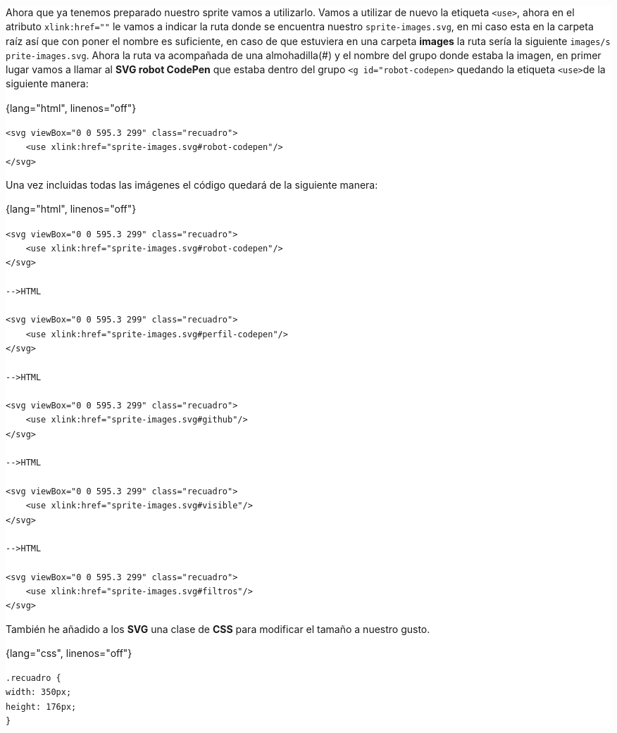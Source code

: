 Ahora que ya tenemos preparado nuestro sprite vamos a utilizarlo. Vamos a utilizar de nuevo la etiqueta ```<use>```, ahora en el atributo ```xlink:href=""``` le vamos a indicar la ruta donde se encuentra nuestro ```sprite-images.svg```, en mi caso esta en la carpeta raíz así que con poner el nombre es suficiente, en caso de que estuviera en una carpeta **images** la ruta sería la siguiente ```images/sprite-images.svg```. Ahora la ruta va acompañada de una almohadilla(#) y el nombre del grupo donde estaba la imagen, en primer lugar vamos a llamar al **SVG robot CodePen** que estaba dentro del grupo ```<g id="robot-codepen>``` quedando la etiqueta ```<use>```de la siguiente manera:

{lang="html", linenos="off"}
~~~~~~~
<svg viewBox="0 0 595.3 299" class="recuadro">
	<use xlink:href="sprite-images.svg#robot-codepen"/>
</svg>
~~~~~~~

Una vez incluidas todas las imágenes el código quedará de la siguiente manera:

{lang="html", linenos="off"}
~~~~~~~
<svg viewBox="0 0 595.3 299" class="recuadro">
	<use xlink:href="sprite-images.svg#robot-codepen"/>
</svg>

-->HTML

<svg viewBox="0 0 595.3 299" class="recuadro">
	<use xlink:href="sprite-images.svg#perfil-codepen"/>
</svg>

-->HTML

<svg viewBox="0 0 595.3 299" class="recuadro">
	<use xlink:href="sprite-images.svg#github"/>
</svg>

-->HTML

<svg viewBox="0 0 595.3 299" class="recuadro">
	<use xlink:href="sprite-images.svg#visible"/>
</svg>

-->HTML

<svg viewBox="0 0 595.3 299" class="recuadro">
	<use xlink:href="sprite-images.svg#filtros"/>
</svg>
~~~~~~~

También he añadido a los **SVG** una clase de **CSS** para modificar el tamaño a nuestro gusto.

{lang="css", linenos="off"}
~~~~~~~
.recuadro {
width: 350px;
height: 176px;
}
~~~~~~~
